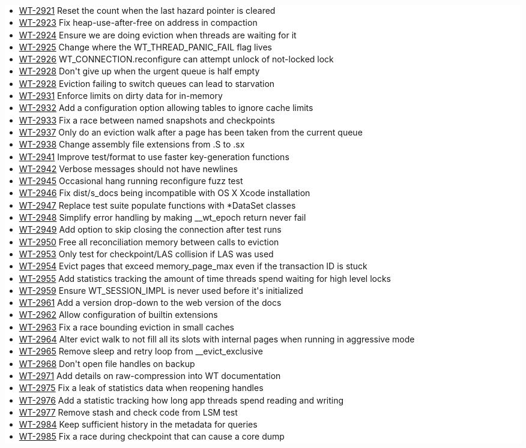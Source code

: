* [WT-2921](https://jira.mongodb.org/browse/WT-2921)	Reset the count when the last hazard pointer is cleared
* [WT-2923](https://jira.mongodb.org/browse/WT-2923)	Fix heap-use-after-free on address in compaction
* [WT-2924](https://jira.mongodb.org/browse/WT-2924)	Ensure we are doing eviction when threads are waiting for it
* [WT-2925](https://jira.mongodb.org/browse/WT-2925)	Change where the WT_THREAD_PANIC_FAIL flag lives
* [WT-2926](https://jira.mongodb.org/browse/WT-2926)	WT_CONNECTION.reconfigure can attempt unlock of not-locked lock
* [WT-2928](https://jira.mongodb.org/browse/WT-2928)	Don't give up when the urgent queue is half empty
* [WT-2928](https://jira.mongodb.org/browse/WT-2928)	Eviction failing to switch queues can lead to starvation
* [WT-2931](https://jira.mongodb.org/browse/WT-2931)	Enforce limits on dirty data for in-memory
* [WT-2932](https://jira.mongodb.org/browse/WT-2932)	Add a configuration option allowing tables to ignore cache limits
* [WT-2933](https://jira.mongodb.org/browse/WT-2933)	Fix a race between named snapshots and checkpoints
* [WT-2937](https://jira.mongodb.org/browse/WT-2937)	Only do an eviction walk after a page has been taken from the current queue
* [WT-2938](https://jira.mongodb.org/browse/WT-2938)	Change assembly file extensions from .S to .sx
* [WT-2941](https://jira.mongodb.org/browse/WT-2941)	Improve test/format to use faster key-generation functions
* [WT-2942](https://jira.mongodb.org/browse/WT-2942)	Verbose messages should not have newlines
* [WT-2945](https://jira.mongodb.org/browse/WT-2945)	Occasional hang running reconfigure fuzz test
* [WT-2946](https://jira.mongodb.org/browse/WT-2946)	Fix dist/s_docs being incompatible with OS X Xcode installation
* [WT-2947](https://jira.mongodb.org/browse/WT-2947)	Replace test suite populate functions with *DataSet classes
* [WT-2948](https://jira.mongodb.org/browse/WT-2948)	Simplify error handling by making __wt_epoch return never fail
* [WT-2949](https://jira.mongodb.org/browse/WT-2949)	Add option to skip closing the connection after test runs
* [WT-2950](https://jira.mongodb.org/browse/WT-2950)	Free all reconciliation memory between calls to eviction
* [WT-2953](https://jira.mongodb.org/browse/WT-2953)	Only test for checkpoint/LAS collision if LAS was used
* [WT-2954](https://jira.mongodb.org/browse/WT-2954)	Evict pages that exceed memory_page_max even if the transaction ID is stuck
* [WT-2955](https://jira.mongodb.org/browse/WT-2955)	Add statistics tracking the amount of time threads spend waiting for high level locks
* [WT-2959](https://jira.mongodb.org/browse/WT-2959)	Ensure WT_SESSION_IMPL is never used before it's initialized
* [WT-2961](https://jira.mongodb.org/browse/WT-2961)	Add a version drop-down to the web version of the docs
* [WT-2962](https://jira.mongodb.org/browse/WT-2962)	Allow configuration of builtin extensions
* [WT-2963](https://jira.mongodb.org/browse/WT-2963)	Fix a race bounding eviction in small caches
* [WT-2964](https://jira.mongodb.org/browse/WT-2964)	Alter evict walk to not fill all its slots with internal pages when running in aggressive mode
* [WT-2965](https://jira.mongodb.org/browse/WT-2965)	Remove sleep and retry loop from __evict_exclusive
* [WT-2968](https://jira.mongodb.org/browse/WT-2968)	Don't open file handles on backup
* [WT-2971](https://jira.mongodb.org/browse/WT-2971)	Add details on raw-compression into WT documentation
* [WT-2975](https://jira.mongodb.org/browse/WT-2975)	Fix a leak of statistics data when reopening handles
* [WT-2976](https://jira.mongodb.org/browse/WT-2976)	Add a statistic tracking how long app threads spend reading and writing
* [WT-2977](https://jira.mongodb.org/browse/WT-2977)	Remove stash and check code from LSM test
* [WT-2984](https://jira.mongodb.org/browse/WT-2984)	Keep sufficient history in the metadata for queries
* [WT-2985](https://jira.mongodb.org/browse/WT-2985)	Fix a race during checkpoint that can cause a core dump
